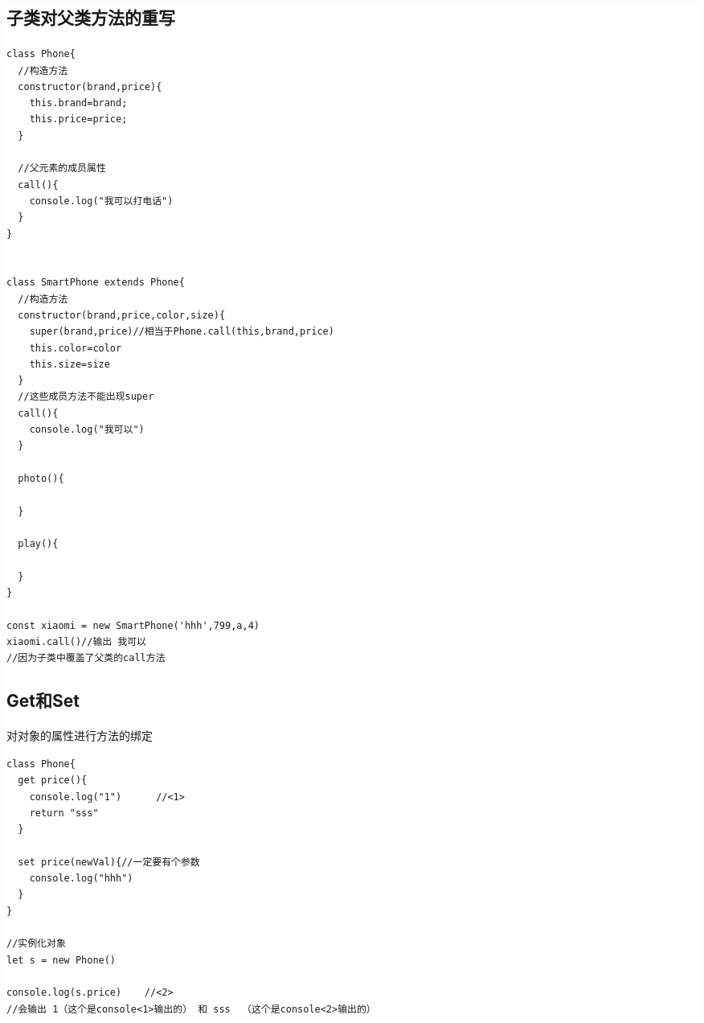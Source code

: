 ## 子类对父类方法的重写

```
class Phone{
  //构造方法
  constructor(brand,price){
    this.brand=brand;
    this.price=price;
  }
  
  //父元素的成员属性
  call(){
    console.log("我可以打电话")
  }
}


class SmartPhone extends Phone{
  //构造方法
  constructor(brand,price,color,size){
    super(brand,price)//相当于Phone.call(this,brand,price)
    this.color=color
    this.size=size
  }
  //这些成员方法不能出现super
  call(){
    console.log("我可以")
  }
  
  photo(){
    
  }
  
  play(){
  
  }
}

const xiaomi = new SmartPhone('hhh',799,a,4)
xiaomi.call()//输出 我可以
//因为子类中覆盖了父类的call方法
```

## Get和Set

对对象的属性进行方法的绑定

```
class Phone{
  get price(){
    console.log("1")      //<1>
    return "sss"
  }
  
  set price(newVal){//一定要有个参数
    console.log("hhh")
  }
}

//实例化对象
let s = new Phone()

console.log(s.price)    //<2>
//会输出 1（这个是console<1>输出的） 和 sss  （这个是console<2>输出的） 
```